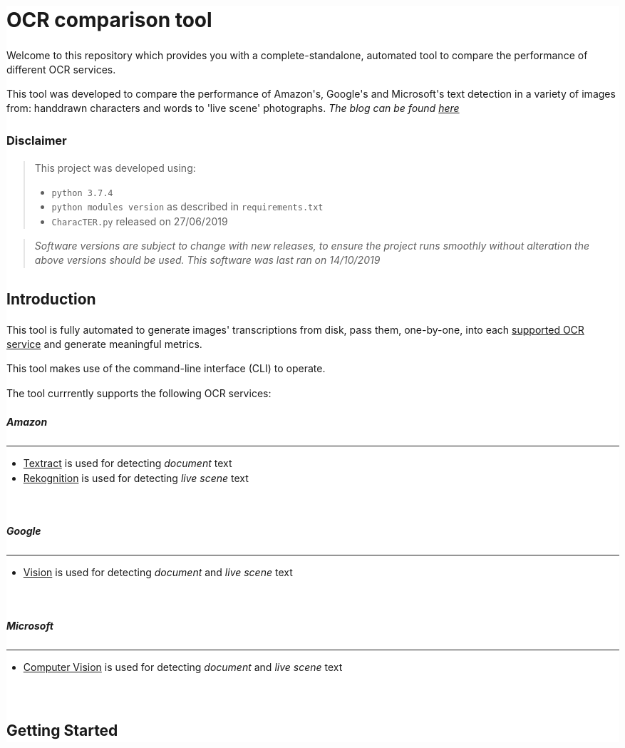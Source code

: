 # OCR comparison tool

Welcome to this repository which provides you with a complete-standalone, automated tool to compare the performance of different OCR services.

This tool was developed to compare the performance of Amazon's, Google's and Microsoft's text detection in a variety of images from: handdrawn characters and words to 'live scene' photographs.
*The blog can be found [here](https://medium.com/)*
<br>

### Disclaimer

> This project was developed using:
> + `python 3.7.4`
> + `python modules version` as described in `requirements.txt`
> + `CharacTER.py` released on 27/06/2019

> *Software versions are subject to change with new releases, to ensure the project runs smoothly without alteration the above versions should be used.*
> *This software was last ran on 14/10/2019*

## Introduction

This tool is fully automated to generate images' transcriptions from disk, pass them, one-by-one, into each [supported OCR service](#amazon) and generate meaningful metrics.

This tool makes use of the command-line interface (CLI) to operate.

The tool currrently supports the following OCR services:
<br>

##### Amazon
___
+ [Textract](https://console.aws.amazon.com/textract/home) is used for detecting *document* text
+ [Rekognition](https://console.aws.amazon.com/rekognition/home) is used for detecting *live scene* text
<br>

##### Google
___
+ [Vision](https://cloud.google.com/vision/) is used for detecting *document* and *live scene* text
<br>

##### Microsoft
___
+ [Computer Vision](https://azure.microsoft.com/en-gb/services/cognitive-services/computer-vision/) is used for detecting *document* and *live scene* text
<br>

## Getting Started
